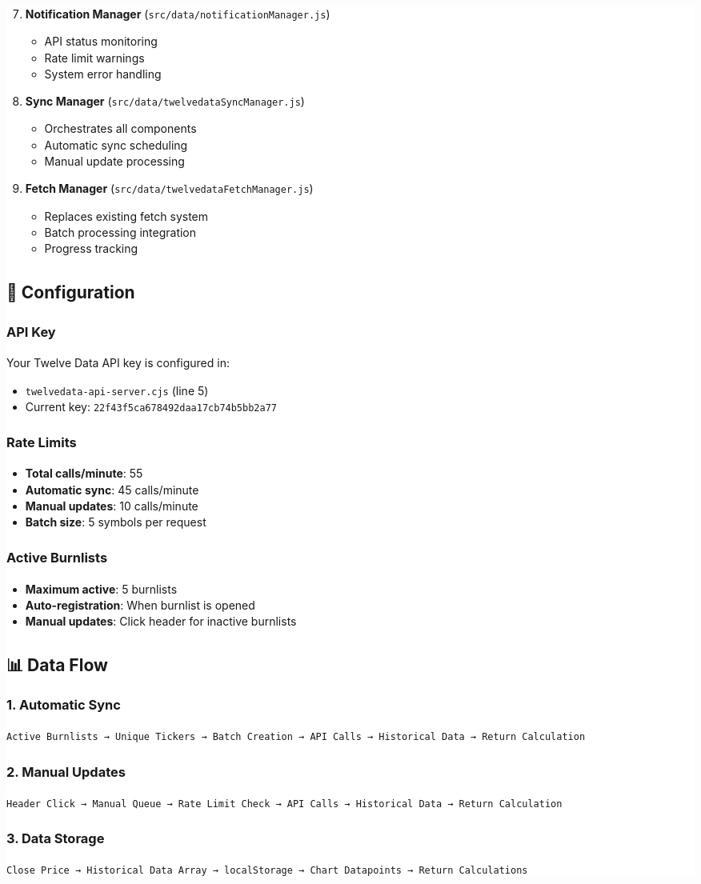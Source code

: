 7. **Notification Manager** (`src/data/notificationManager.js`)
   - API status monitoring
   - Rate limit warnings
   - System error handling

8. **Sync Manager** (`src/data/twelvedataSyncManager.js`)
   - Orchestrates all components
   - Automatic sync scheduling
   - Manual update processing

9. **Fetch Manager** (`src/data/twelvedataFetchManager.js`)
   - Replaces existing fetch system
   - Batch processing integration
   - Progress tracking

## 🔧 Configuration

### API Key
Your Twelve Data API key is configured in:
- `twelvedata-api-server.cjs` (line 5)
- Current key: `22f43f5ca678492daa17cb74b5bb2a77`

### Rate Limits
- **Total calls/minute**: 55
- **Automatic sync**: 45 calls/minute
- **Manual updates**: 10 calls/minute
- **Batch size**: 5 symbols per request

### Active Burnlists
- **Maximum active**: 5 burnlists
- **Auto-registration**: When burnlist is opened
- **Manual updates**: Click header for inactive burnlists

## 📊 Data Flow

### 1. Automatic Sync
```
Active Burnlists → Unique Tickers → Batch Creation → API Calls → Historical Data → Return Calculation
```

### 2. Manual Updates
```
Header Click → Manual Queue → Rate Limit Check → API Calls → Historical Data → Return Calculation
```

### 3. Data Storage
```
Close Price → Historical Data Array → localStorage → Chart Datapoints → Return Calculations
```
